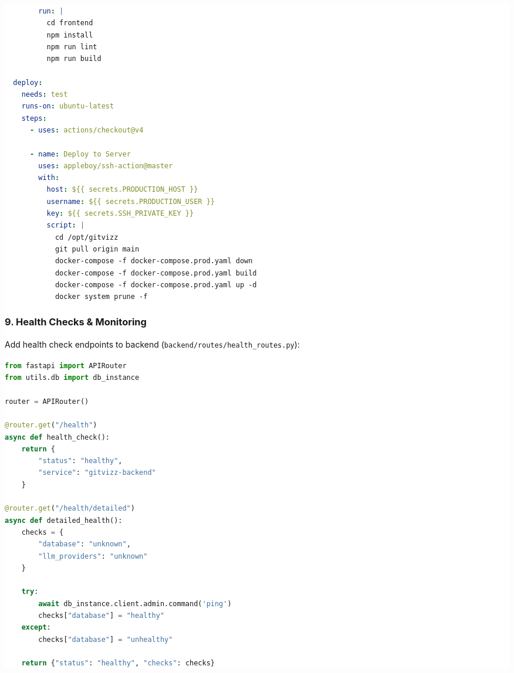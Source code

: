 ```yaml
        run: |
          cd frontend
          npm install
          npm run lint
          npm run build

  deploy:
    needs: test
    runs-on: ubuntu-latest
    steps:
      - uses: actions/checkout@v4
      
      - name: Deploy to Server
        uses: appleboy/ssh-action@master
        with:
          host: ${{ secrets.PRODUCTION_HOST }}
          username: ${{ secrets.PRODUCTION_USER }}
          key: ${{ secrets.SSH_PRIVATE_KEY }}
          script: |
            cd /opt/gitvizz
            git pull origin main
            docker-compose -f docker-compose.prod.yaml down
            docker-compose -f docker-compose.prod.yaml build
            docker-compose -f docker-compose.prod.yaml up -d
            docker system prune -f
```

### 9. Health Checks & Monitoring

Add health check endpoints to backend (`backend/routes/health_routes.py`):

```python
from fastapi import APIRouter
from utils.db import db_instance

router = APIRouter()

@router.get("/health")
async def health_check():
    return {
        "status": "healthy",
        "service": "gitvizz-backend"
    }

@router.get("/health/detailed")
async def detailed_health():
    checks = {
        "database": "unknown",
        "llm_providers": "unknown"
    }
    
    try:
        await db_instance.client.admin.command('ping')
        checks["database"] = "healthy"
    except:
        checks["database"] = "unhealthy"
    
    return {"status": "healthy", "checks": checks}
```
